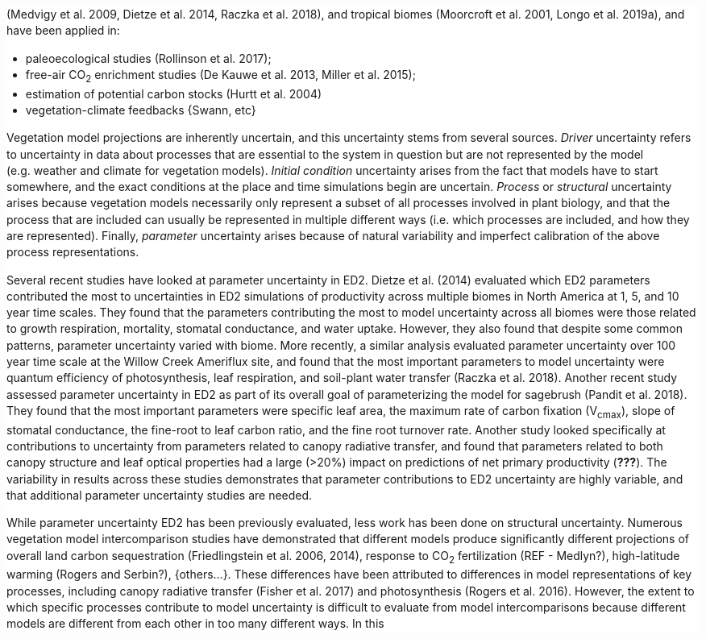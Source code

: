 (Medvigy et al. 2009, Dietze et al. 2014, Raczka et al. 2018), and
tropical biomes (Moorcroft et al. 2001, Longo et al. 2019a), and have
been applied in:

  - paleoecological studies (Rollinson et al. 2017);
  - free-air CO<sub>2</sub> enrichment studies (De Kauwe et al. 2013,
    Miller et al. 2015);
  - estimation of potential carbon stocks (Hurtt et al. 2004)
  - vegetation-climate feedbacks {Swann, etc} 

Vegetation model projections are inherently uncertain, and this
uncertainty stems from several sources. *Driver* uncertainty refers to
uncertainty in data about processes that are essential to the system in
question but are not represented by the model (e.g. weather and climate
for vegetation models). *Initial condition* uncertainty arises from the
fact that models have to start somewhere, and the exact conditions at
the place and time simulations begin are uncertain. *Process* or
*structural* uncertainty arises because vegetation models necessarily
only represent a subset of all processes involved in plant biology, and
that the process that are included can usually be represented in
multiple different ways (i.e. which processes are included, and how they
are represented). Finally, *parameter* uncertainty arises because of
natural variability and imperfect calibration of the above process
representations. 

Several recent studies have looked at parameter uncertainty in ED2.
Dietze et al. (2014) evaluated which ED2 parameters contributed the most
to uncertainties in ED2 simulations of productivity across multiple
biomes in North America at 1, 5, and 10 year time scales. They found
that the parameters contributing the most to model uncertainty across
all biomes were those related to growth respiration, mortality, stomatal
conductance, and water uptake. However, they also found that despite
some common patterns, parameter uncertainty varied with biome. More
recently, a similar analysis evaluated parameter uncertainty over 100
year time scale at the Willow Creek Ameriflux site, and found that the
most important parameters to model uncertainty were quantum efficiency
of photosynthesis, leaf respiration, and soil-plant water transfer
(Raczka et al. 2018). Another recent study assessed parameter
uncertainty in ED2 as part of its overall goal of parameterizing the
model for sagebrush (Pandit et al. 2018). They found that the most
important parameters were specific leaf area, the maximum rate of carbon
fixation (V<sub>cmax</sub>), slope of stomatal conductance, the
fine-root to leaf carbon ratio, and the fine root turnover rate. Another
study looked specifically at contributions to uncertainty from
parameters related to canopy radiative transfer, and found that
parameters related to both canopy structure and leaf optical properties
had a large (\>20%) impact on predictions of net primary productivity
(<span class="citeproc-not-found" data-reference-id="viskari_2019_influence">**???**</span>).
The variability in results across these studies demonstrates that
parameter contributions to ED2 uncertainty are highly variable, and that
additional parameter uncertainty studies are needed.

While parameter uncertainty ED2 has been previously evaluated, less work
has been done on structural uncertainty. Numerous vegetation model
intercomparison studies have demonstrated that different models produce
significantly different projections of overall land carbon sequestration
(Friedlingstein et al. 2006, 2014), response to CO<sub>2</sub>
fertilization (REF - Medlyn?), high-latitude warming (Rogers and
Serbin?), {others…}.  These differences have been
attributed to differences in model representations of key processes,
including canopy radiative transfer (Fisher et al. 2017) and
photosynthesis (Rogers et al. 2016).  However,
the extent to which specific processes contribute to model uncertainty
is difficult to evaluate from model intercomparisons because different
models are different from each other in too many different ways. In this